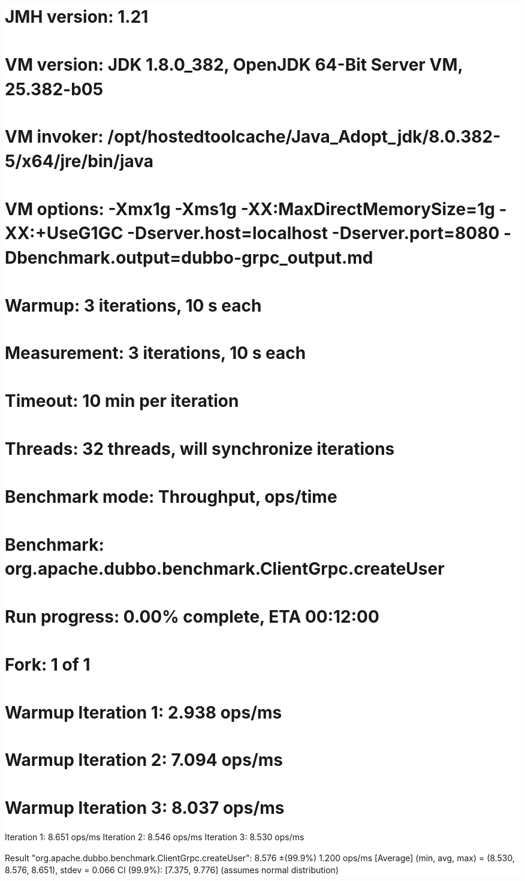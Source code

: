 # JMH version: 1.21
# VM version: JDK 1.8.0_382, OpenJDK 64-Bit Server VM, 25.382-b05
# VM invoker: /opt/hostedtoolcache/Java_Adopt_jdk/8.0.382-5/x64/jre/bin/java
# VM options: -Xmx1g -Xms1g -XX:MaxDirectMemorySize=1g -XX:+UseG1GC -Dserver.host=localhost -Dserver.port=8080 -Dbenchmark.output=dubbo-grpc_output.md
# Warmup: 3 iterations, 10 s each
# Measurement: 3 iterations, 10 s each
# Timeout: 10 min per iteration
# Threads: 32 threads, will synchronize iterations
# Benchmark mode: Throughput, ops/time
# Benchmark: org.apache.dubbo.benchmark.ClientGrpc.createUser

# Run progress: 0.00% complete, ETA 00:12:00
# Fork: 1 of 1
# Warmup Iteration   1: 2.938 ops/ms
# Warmup Iteration   2: 7.094 ops/ms
# Warmup Iteration   3: 8.037 ops/ms
Iteration   1: 8.651 ops/ms
Iteration   2: 8.546 ops/ms
Iteration   3: 8.530 ops/ms


Result "org.apache.dubbo.benchmark.ClientGrpc.createUser":
  8.576 ±(99.9%) 1.200 ops/ms [Average]
  (min, avg, max) = (8.530, 8.576, 8.651), stdev = 0.066
  CI (99.9%): [7.375, 9.776] (assumes normal distribution)
